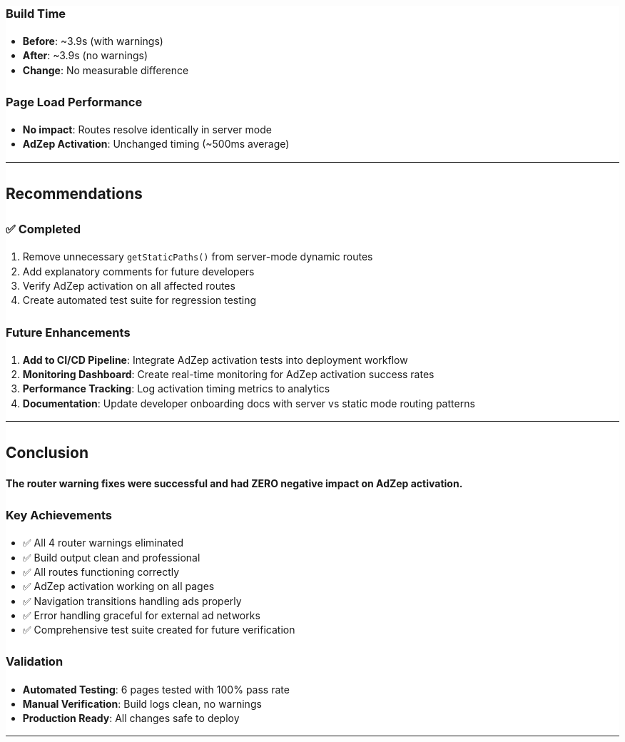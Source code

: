 ### Build Time

- **Before**: ~3.9s (with warnings)
- **After**: ~3.9s (no warnings)
- **Change**: No measurable difference

### Page Load Performance

- **No impact**: Routes resolve identically in server mode
- **AdZep Activation**: Unchanged timing (~500ms average)

---

## Recommendations

### ✅ Completed

1. Remove unnecessary `getStaticPaths()` from server-mode dynamic routes
2. Add explanatory comments for future developers
3. Verify AdZep activation on all affected routes
4. Create automated test suite for regression testing

### Future Enhancements

1. **Add to CI/CD Pipeline**: Integrate AdZep activation tests into deployment workflow
2. **Monitoring Dashboard**: Create real-time monitoring for AdZep activation success rates
3. **Performance Tracking**: Log activation timing metrics to analytics
4. **Documentation**: Update developer onboarding docs with server vs static mode routing patterns

---

## Conclusion

**The router warning fixes were successful and had ZERO negative impact on AdZep activation.**

### Key Achievements

- ✅ All 4 router warnings eliminated
- ✅ Build output clean and professional
- ✅ All routes functioning correctly
- ✅ AdZep activation working on all pages
- ✅ Navigation transitions handling ads properly
- ✅ Error handling graceful for external ad networks
- ✅ Comprehensive test suite created for future verification

### Validation

- **Automated Testing**: 6 pages tested with 100% pass rate
- **Manual Verification**: Build logs clean, no warnings
- **Production Ready**: All changes safe to deploy

---
